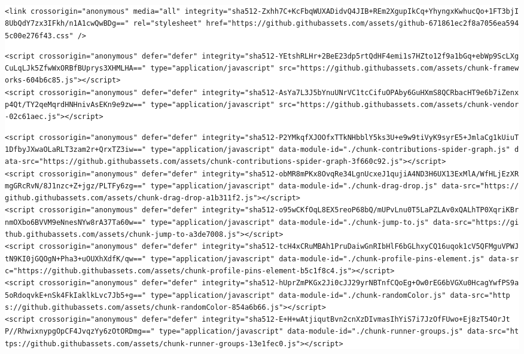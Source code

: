 





<!DOCTYPE html>
<html lang="en">
  <head>
    <meta charset="utf-8">
  <link rel="dns-prefetch" href="https://github.githubassets.com">
  <link rel="dns-prefetch" href="https://avatars0.githubusercontent.com">
  <link rel="dns-prefetch" href="https://avatars1.githubusercontent.com">
  <link rel="dns-prefetch" href="https://avatars2.githubusercontent.com">
  <link rel="dns-prefetch" href="https://avatars3.githubusercontent.com">
  <link rel="dns-prefetch" href="https://github-cloud.s3.amazonaws.com">
  <link rel="dns-prefetch" href="https://user-images.githubusercontent.com/">



  <link crossorigin="anonymous" media="all" integrity="sha512-K+2SY5WIogVf/13vJ9BeX4zVI7sQjuctb6bSHvfTYr6EjQSM0YWKa9kCnnlZYAbPazx/aK3+IfeU2Q8m0y3ePA==" rel="stylesheet" href="https://github.githubassets.com/assets/frameworks-2bed92639588a2055fff5def27d05e5f.css" />
  
    <link crossorigin="anonymous" media="all" integrity="sha512-Zxhh7C+KcFbqWUXADidvQ4JIB+REm2XgupIkCq+YhyngxKwhucQo+1FT3bjI8UbQdY7zx3IFkh/n1A1cwQwBDg==" rel="stylesheet" href="https://github.githubassets.com/assets/github-671861ec2f8a7056ea5945c00e276f43.css" />
    
    
    
    

  <script crossorigin="anonymous" defer="defer" integrity="sha512-8K2vvwbW+6H27Nad5ydg8PA2/aMD/LKq+EiK9s0U0hhVZxCI2tWBsYk9beAtisRw2j+Or5k2/F+6dk02nmj/PA==" type="application/javascript" src="https://github.githubassets.com/assets/environment-f0adafbf.js"></script>
    <script crossorigin="anonymous" defer="defer" integrity="sha512-YEtshRLHr+2BeE23dp5rtQdHF4emi1s7HZto12f9a1bGq+ebWp9ScLXgCuLqLJk5ZfwWxORBfBUprys3XHMLHA==" type="application/javascript" src="https://github.githubassets.com/assets/chunk-frameworks-604b6c85.js"></script>
    <script crossorigin="anonymous" defer="defer" integrity="sha512-AsYa7L3J5bYnuUNrVC1tcCifuOPAby6GuHXmS8QCRbacHT9e6b7iZenxp4Qt/TY2qeMqrdHNHnivAsEKn9e9zw==" type="application/javascript" src="https://github.githubassets.com/assets/chunk-vendor-02c61aec.js"></script>
  
  <script crossorigin="anonymous" defer="defer" integrity="sha512-m2vRq0ZwvgBf9hSv2RnRFjQxubbQeVvdnDNVz0TOIj51Iy6NYl5MKm4U9YB0Da9CqxOYPuQFP8daH2svog+Wjg==" type="application/javascript" src="https://github.githubassets.com/assets/behaviors-9b6bd1ab.js"></script>
  
    <script crossorigin="anonymous" defer="defer" integrity="sha512-P2YMkqfXJOOfxTTkNHbblY5ks3U+e9w9tiVyK9syrE5+JmlaCg1kUiuT1DfbyJXwaOLaRLT3zam2r+QrxTZ3iw==" type="application/javascript" data-module-id="./chunk-contributions-spider-graph.js" data-src="https://github.githubassets.com/assets/chunk-contributions-spider-graph-3f660c92.js"></script>
    <script crossorigin="anonymous" defer="defer" integrity="sha512-obMR8mPKx8OvqRe34LgnUcxeJ1qujiA4ND3H6UX13ExMlA/WfHLjEzXRmgGRcRvN/8J1nzc+Z+jgz/PLTFy6zg==" type="application/javascript" data-module-id="./chunk-drag-drop.js" data-src="https://github.githubassets.com/assets/chunk-drag-drop-a1b311f2.js"></script>
    <script crossorigin="anonymous" defer="defer" integrity="sha512-o95wCKfOqL8EX5reoP68bQ/mUPvLnu0T5LaPZLAv0xQALhTP0XqriKBrnmOXbo6BVVM9eNnesNYw8rA37Ta60w==" type="application/javascript" data-module-id="./chunk-jump-to.js" data-src="https://github.githubassets.com/assets/chunk-jump-to-a3de7008.js"></script>
    <script crossorigin="anonymous" defer="defer" integrity="sha512-tcH4xCRuMBAh1PruDaiwGnRIbHlF6bGLhxyCQ16uqok1cV5QFMguVPWJtN9KI0jGQOgN+Pha3+uOUXhXdfK/qw==" type="application/javascript" data-module-id="./chunk-profile-pins-element.js" data-src="https://github.githubassets.com/assets/chunk-profile-pins-element-b5c1f8c4.js"></script>
    <script crossorigin="anonymous" defer="defer" integrity="sha512-hUprZmPKGx2Ji0cJJ29yrNBTnfCQoEg+Ow0rEG6bVGXu0HcagYwfPS9a5oRdoqvkE+nSk4FkIaklkLvc7Jb5+g==" type="application/javascript" data-module-id="./chunk-randomColor.js" data-src="https://github.githubassets.com/assets/chunk-randomColor-854a6b66.js"></script>
    <script crossorigin="anonymous" defer="defer" integrity="sha512-E+H+wAtjiqutBvn2cnXzDIvmasIhYiS7i7JzOfFUwo+Ej8zT54OrJtP//RhwixnypgOpCF4JvqzYy6zOtORDmg==" type="application/javascript" data-module-id="./chunk-runner-groups.js" data-src="https://github.githubassets.com/assets/chunk-runner-groups-13e1fec0.js"></script>
